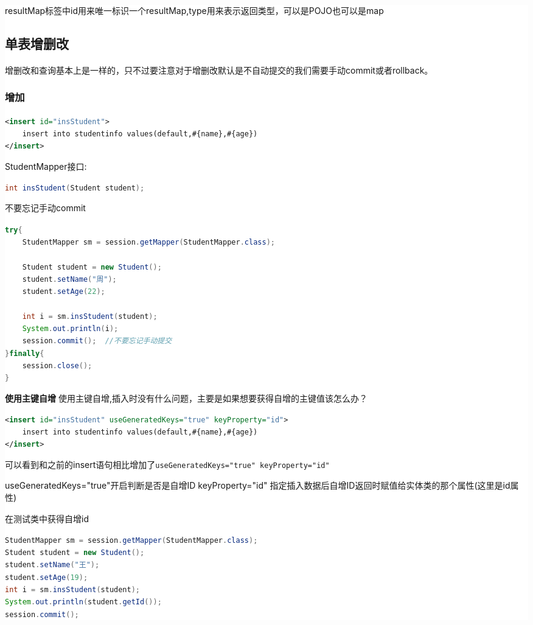 resultMap标签中id用来唯一标识一个resultMap,type用来表示返回类型，可以是POJO也可以是map

## 单表增删改
增删改和查询基本上是一样的，只不过要注意对于增删改默认是不自动提交的我们需要手动commit或者rollback。

### 增加
```xml
<insert id="insStudent">
    insert into studentinfo values(default,#{name},#{age})
</insert>
```
StudentMapper接口:
```java
int insStudent(Student student);
```
不要忘记手动commit
```java
try{
    StudentMapper sm = session.getMapper(StudentMapper.class);

    Student student = new Student();
    student.setName("周");
    student.setAge(22);

    int i = sm.insStudent(student);
    System.out.println(i);
    session.commit();  //不要忘记手动提交
}finally{
    session.close();
}
```

**使用主键自增**
使用主键自增,插入时没有什么问题，主要是如果想要获得自增的主键值该怎么办？

```xml
<insert id="insStudent" useGeneratedKeys="true" keyProperty="id">
    insert into studentinfo values(default,#{name},#{age})
</insert>
```
可以看到和之前的insert语句相比增加了`useGeneratedKeys="true" keyProperty="id"`

useGeneratedKeys="true"开启判断是否是自增ID
keyProperty="id"  指定插入数据后自增ID返回时赋值给实体类的那个属性(这里是id属性)

在测试类中获得自增id
```java
StudentMapper sm = session.getMapper(StudentMapper.class);
Student student = new Student();
student.setName("王");
student.setAge(19);
int i = sm.insStudent(student);
System.out.println(student.getId());
session.commit();
```
